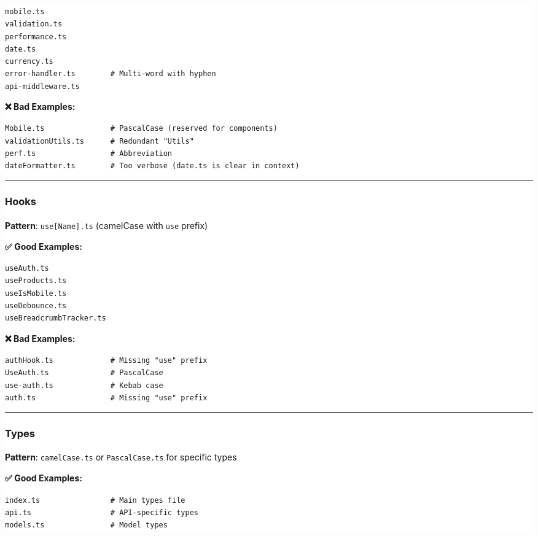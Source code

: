 ```
mobile.ts
validation.ts
performance.ts
date.ts
currency.ts
error-handler.ts        # Multi-word with hyphen
api-middleware.ts
```

**❌ Bad Examples:**

```
Mobile.ts               # PascalCase (reserved for components)
validationUtils.ts      # Redundant "Utils"
perf.ts                 # Abbreviation
dateFormatter.ts        # Too verbose (date.ts is clear in context)
```

---

### Hooks

**Pattern**: `use[Name].ts` (camelCase with `use` prefix)

**✅ Good Examples:**

```
useAuth.ts
useProducts.ts
useIsMobile.ts
useDebounce.ts
useBreadcrumbTracker.ts
```

**❌ Bad Examples:**

```
authHook.ts             # Missing "use" prefix
UseAuth.ts              # PascalCase
use-auth.ts             # Kebab case
auth.ts                 # Missing "use" prefix
```

---

### Types

**Pattern**: `camelCase.ts` or `PascalCase.ts` for specific types

**✅ Good Examples:**

```
index.ts                # Main types file
api.ts                  # API-specific types
models.ts               # Model types
```
